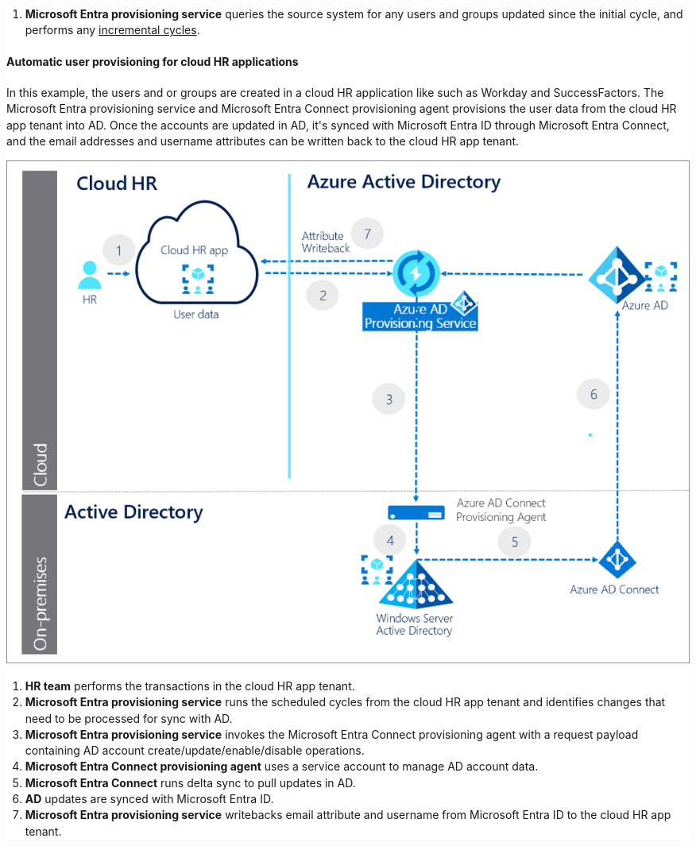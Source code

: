 1. **Microsoft Entra provisioning service** queries the source system for any users and groups updated since the initial cycle, and performs any [incremental cycles](~/identity/app-provisioning/user-provisioning.md).

#### Automatic user provisioning for cloud HR applications 

In this example, the users and or groups are created in a cloud HR application like such as Workday and SuccessFactors. The Microsoft Entra provisioning service and Microsoft Entra Connect provisioning agent provisions the user data from the cloud HR app tenant into AD. Once the accounts are updated in AD, it's synced with Microsoft Entra ID through Microsoft Entra Connect, and the email addresses and username attributes can be written back to the cloud HR app tenant.

![Picture 2](./media/plan-auto-user-provisioning/workdayprovisioning.png)

1. **HR team** performs the transactions in the cloud HR app tenant.
2. **Microsoft Entra provisioning service** runs the scheduled cycles from the cloud HR app tenant and identifies changes that need to be processed for sync with AD.
3. **Microsoft Entra provisioning service** invokes the Microsoft Entra Connect provisioning agent with a request payload containing AD account create/update/enable/disable operations.
4. **Microsoft Entra Connect provisioning agent** uses a service account to manage AD account data.
5. **Microsoft Entra Connect** runs delta sync to pull updates in AD.
6. **AD** updates are synced with Microsoft Entra ID. 
7. **Microsoft Entra provisioning service** writebacks email attribute and username from Microsoft Entra ID to the cloud HR app tenant.
